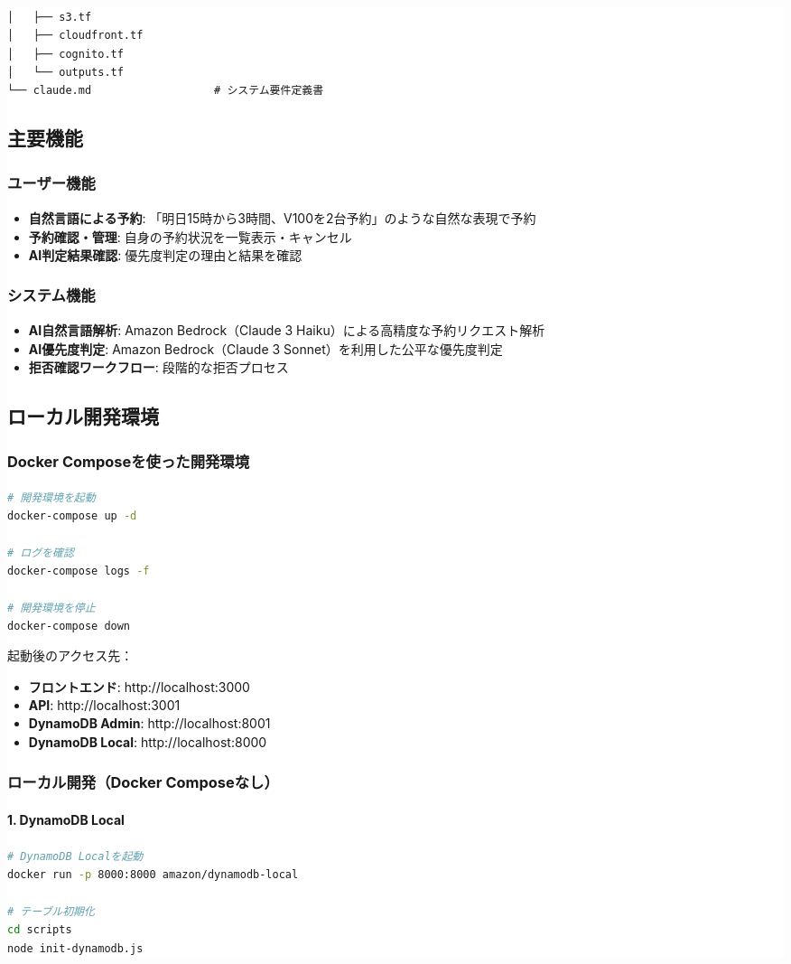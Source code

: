 ```
│   ├── s3.tf
│   ├── cloudfront.tf
│   ├── cognito.tf
│   └── outputs.tf
└── claude.md                   # システム要件定義書
```

## 主要機能

### ユーザー機能
- **自然言語による予約**: 「明日15時から3時間、V100を2台予約」のような自然な表現で予約
- **予約確認・管理**: 自身の予約状況を一覧表示・キャンセル
- **AI判定結果確認**: 優先度判定の理由と結果を確認

### システム機能
- **AI自然言語解析**: Amazon Bedrock（Claude 3 Haiku）による高精度な予約リクエスト解析
- **AI優先度判定**: Amazon Bedrock（Claude 3 Sonnet）を利用した公平な優先度判定
- **拒否確認ワークフロー**: 段階的な拒否プロセス

## ローカル開発環境

### Docker Composeを使った開発環境

```bash
# 開発環境を起動
docker-compose up -d

# ログを確認
docker-compose logs -f

# 開発環境を停止
docker-compose down
```

起動後のアクセス先：
- **フロントエンド**: http://localhost:3000
- **API**: http://localhost:3001
- **DynamoDB Admin**: http://localhost:8001
- **DynamoDB Local**: http://localhost:8000

### ローカル開発（Docker Composeなし）

#### 1. DynamoDB Local

```bash
# DynamoDB Localを起動
docker run -p 8000:8000 amazon/dynamodb-local

# テーブル初期化
cd scripts
node init-dynamodb.js
```
